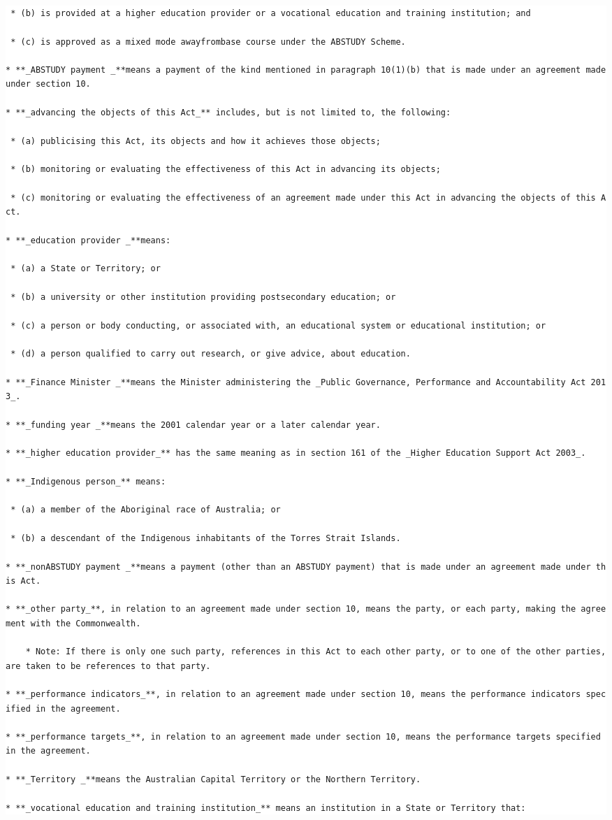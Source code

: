      * (b) is provided at a higher education provider or a vocational education and training institution; and

     * (c) is approved as a mixed mode awayfrombase course under the ABSTUDY Scheme.

    * **_ABSTUDY payment _**means a payment of the kind mentioned in paragraph 10(1)(b) that is made under an agreement made under section 10.

    * **_advancing the objects of this Act_** includes, but is not limited to, the following:

     * (a) publicising this Act, its objects and how it achieves those objects;

     * (b) monitoring or evaluating the effectiveness of this Act in advancing its objects;

     * (c) monitoring or evaluating the effectiveness of an agreement made under this Act in advancing the objects of this Act.

    * **_education provider _**means:

     * (a) a State or Territory; or

     * (b) a university or other institution providing postsecondary education; or

     * (c) a person or body conducting, or associated with, an educational system or educational institution; or

     * (d) a person qualified to carry out research, or give advice, about education.

    * **_Finance Minister _**means the Minister administering the _Public Governance, Performance and Accountability Act 2013_.

    * **_funding year _**means the 2001 calendar year or a later calendar year.

    * **_higher education provider_** has the same meaning as in section 161 of the _Higher Education Support Act 2003_.

    * **_Indigenous person_** means:

     * (a) a member of the Aboriginal race of Australia; or

     * (b) a descendant of the Indigenous inhabitants of the Torres Strait Islands.

    * **_nonABSTUDY payment _**means a payment (other than an ABSTUDY payment) that is made under an agreement made under this Act.

    * **_other party_**, in relation to an agreement made under section 10, means the party, or each party, making the agreement with the Commonwealth.

        * Note: If there is only one such party, references in this Act to each other party, or to one of the other parties, are taken to be references to that party.

    * **_performance indicators_**, in relation to an agreement made under section 10, means the performance indicators specified in the agreement.

    * **_performance targets_**, in relation to an agreement made under section 10, means the performance targets specified in the agreement.

    * **_Territory _**means the Australian Capital Territory or the Northern Territory.

    * **_vocational education and training institution_** means an institution in a State or Territory that:
